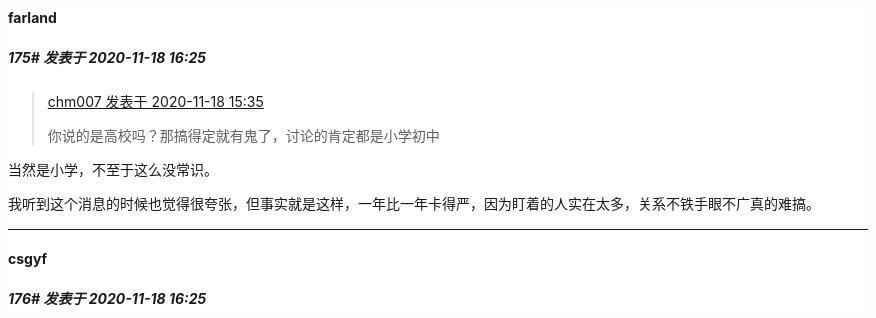 ####  farland  
##### 175#       发表于 2020-11-18 16:25



<blockquote><a href="httphttps://bbs.saraba1st.com/2b/forum.php?mod=redirect&amp;goto=findpost&amp;pid=49435458&amp;ptid=1972833" target="_blank">chm007 发表于 2020-11-18 15:35</a>

你说的是高校吗？那搞得定就有鬼了，讨论的肯定都是小学初中</blockquote>
当然是小学，不至于这么没常识。


我听到这个消息的时候也觉得很夸张，但事实就是这样，一年比一年卡得严，因为盯着的人实在太多，关系不铁手眼不广真的难搞。







*****

####  csgyf  
##### 176#       发表于 2020-11-18 16:25



